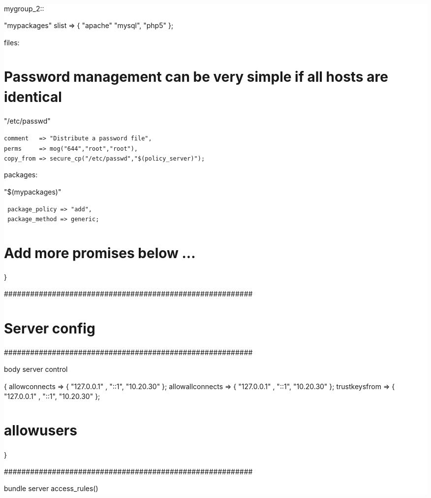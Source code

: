  mygroup_2::

  "mypackages" slist => { 
                        "apache"
                        "mysql",
                        "php5" 
                        };


files:

  # Password management can be very simple if all hosts are identical


  "/etc/passwd" 

    comment   => "Distribute a password file",
    perms     => mog("644","root","root"),
    copy_from => secure_cp("/etc/passwd","$(policy_server)");

packages:

  "$(mypackages)"

     package_policy => "add",
     package_method => generic;


# Add more promises below ...

     
}


#########################################################

# Server config

#########################################################


body server control

{
allowconnects         => { "127.0.0.1" , "::1", "10.20.30" };
allowallconnects      => { "127.0.0.1" , "::1", "10.20.30" };
trustkeysfrom         => { "127.0.0.1" , "::1", "10.20.30" };
# allowusers

}

#########################################################


bundle server access_rules()
